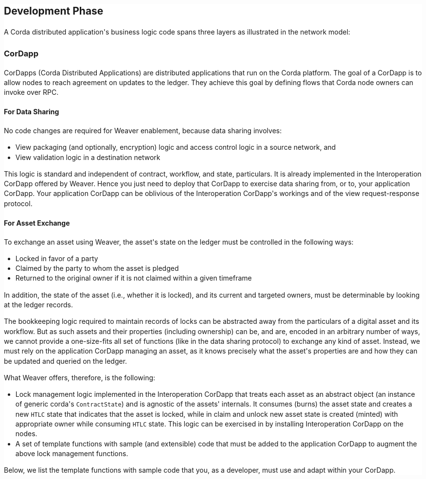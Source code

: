 ## Development Phase

A Corda distributed application's business logic code spans three layers as illustrated in the network model:

### CorDapp

CorDapps (Corda Distributed Applications) are distributed applications that run on the Corda platform. The goal of a CorDapp is to allow nodes to reach agreement on updates to the ledger. They achieve this goal by defining flows that Corda node owners can invoke over RPC.

#### For Data Sharing

No code changes are required for Weaver enablement, because data sharing involves:
- View packaging (and optionally, encryption) logic and access control logic in a source network, and
- View validation logic in a destination network

This logic is standard and independent of contract, workflow, and state, particulars. It is already implemented in the Interoperation CorDapp offered by Weaver. Hence you just need to deploy that CorDapp to exercise data sharing from, or to, your application CorDapp. Your application CorDapp can be oblivious of the Interoperation CorDapp's workings and of the view request-response protocol.

#### For Asset Exchange

To exchange an asset using Weaver, the asset's state on the ledger must be controlled in the following ways:
- Locked in favor of a party
- Claimed by the party to whom the asset is pledged
- Returned to the original owner if it is not claimed within a given timeframe

In addition, the state of the asset (i.e., whether it is locked), and its current and targeted owners, must be determinable by looking at the ledger records.

The bookkeeping logic required to maintain records of locks can be abstracted away from the particulars of a digital asset and its workflow. But as such assets and their properties (including ownership) can be, and are, encoded in an arbitrary number of ways, we cannot provide a one-size-fits all set of functions (like in the data sharing protocol) to exchange any kind of asset. Instead, we must rely on the application CorDapp managing an asset, as it knows precisely what the asset's properties are and how they can be updated and queried on the ledger.

What Weaver offers, therefore, is the following:
- Lock management logic implemented in the Interoperation CorDapp that treats each asset as an abstract object (an instance of generic corda's `ContractState`) and is agnostic of the assets' internals. It consumes (burns) the asset state and creates a new `HTLC` state that indicates that the asset is locked, while in claim and unlock new asset state is created (minted) with appropriate owner while consuming `HTLC` state. This logic can be exercised in by installing Interoperation CorDapp on the nodes.
- A set of template functions with sample (and extensible) code that must be added to the application CorDapp to augment the above lock management functions.

Below, we list the template functions with sample code that you, as a developer, must use and adapt within your CorDapp.
